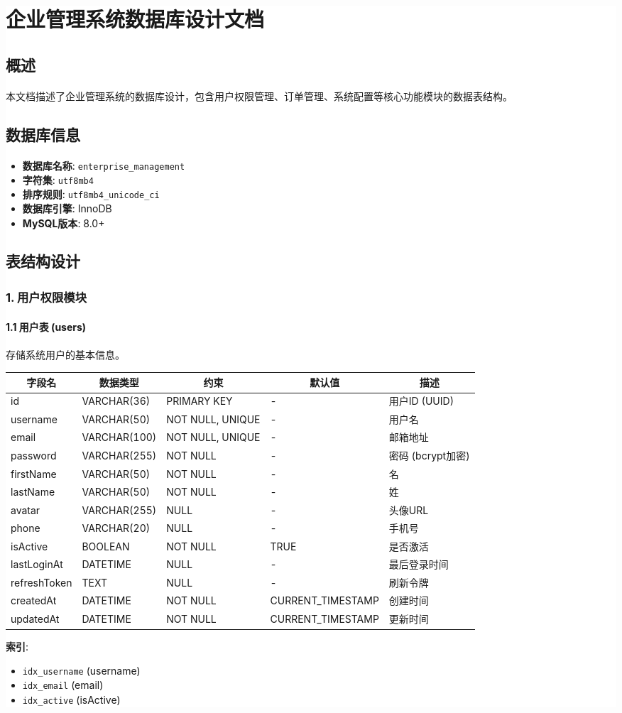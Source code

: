 # 企业管理系统数据库设计文档

## 概述

本文档描述了企业管理系统的数据库设计，包含用户权限管理、订单管理、系统配置等核心功能模块的数据表结构。

## 数据库信息

- **数据库名称**: `enterprise_management`
- **字符集**: `utf8mb4`
- **排序规则**: `utf8mb4_unicode_ci`
- **数据库引擎**: InnoDB
- **MySQL版本**: 8.0+

## 表结构设计

### 1. 用户权限模块

#### 1.1 用户表 (users)

存储系统用户的基本信息。

| 字段名 | 数据类型 | 约束 | 默认值 | 描述 |
|--------|----------|------|--------|------|
| id | VARCHAR(36) | PRIMARY KEY | - | 用户ID (UUID) |
| username | VARCHAR(50) | NOT NULL, UNIQUE | - | 用户名 |
| email | VARCHAR(100) | NOT NULL, UNIQUE | - | 邮箱地址 |
| password | VARCHAR(255) | NOT NULL | - | 密码 (bcrypt加密) |
| firstName | VARCHAR(50) | NOT NULL | - | 名 |
| lastName | VARCHAR(50) | NOT NULL | - | 姓 |
| avatar | VARCHAR(255) | NULL | - | 头像URL |
| phone | VARCHAR(20) | NULL | - | 手机号 |
| isActive | BOOLEAN | NOT NULL | TRUE | 是否激活 |
| lastLoginAt | DATETIME | NULL | - | 最后登录时间 |
| refreshToken | TEXT | NULL | - | 刷新令牌 |
| createdAt | DATETIME | NOT NULL | CURRENT_TIMESTAMP | 创建时间 |
| updatedAt | DATETIME | NOT NULL | CURRENT_TIMESTAMP | 更新时间 |

**索引**:
- `idx_username` (username)
- `idx_email` (email)  
- `idx_active` (isActive)

